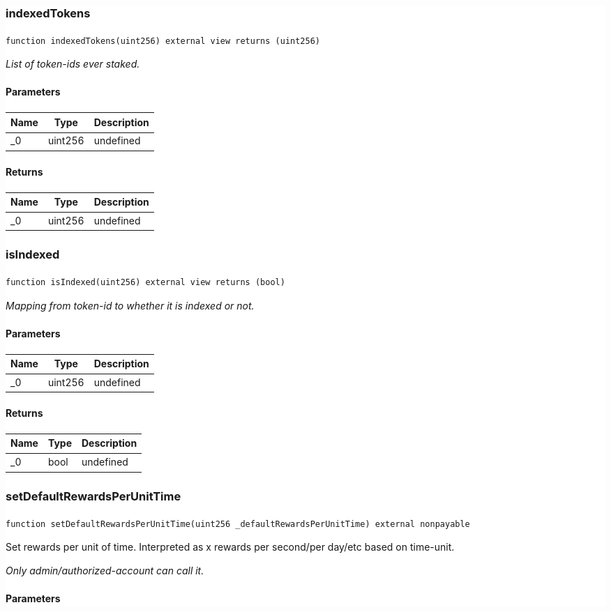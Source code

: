 ### indexedTokens

```solidity
function indexedTokens(uint256) external view returns (uint256)
```



*List of token-ids ever staked.*

#### Parameters

| Name | Type | Description |
|---|---|---|
| _0 | uint256 | undefined |

#### Returns

| Name | Type | Description |
|---|---|---|
| _0 | uint256 | undefined |

### isIndexed

```solidity
function isIndexed(uint256) external view returns (bool)
```



*Mapping from token-id to whether it is indexed or not.*

#### Parameters

| Name | Type | Description |
|---|---|---|
| _0 | uint256 | undefined |

#### Returns

| Name | Type | Description |
|---|---|---|
| _0 | bool | undefined |

### setDefaultRewardsPerUnitTime

```solidity
function setDefaultRewardsPerUnitTime(uint256 _defaultRewardsPerUnitTime) external nonpayable
```

Set rewards per unit of time.           Interpreted as x rewards per second/per day/etc based on time-unit.

*Only admin/authorized-account can call it.*

#### Parameters
